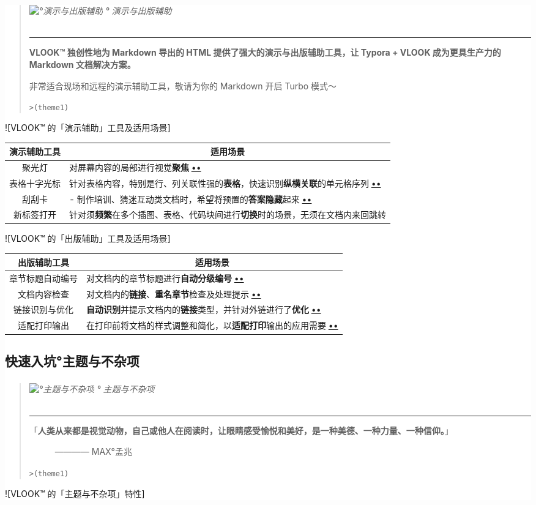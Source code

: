 >
> ###### ![°演示与出版辅助](https://cdn.jsdelivr.net/gh/MadMaxChow/VLOOKres@master/pic/qico-pres-light.svg?mode=icon&fill=text) ° 演示与出版辅助
>
> ---
>
> **VLOOK™ 独创性地为 Markdown 导出的 HTML 提供了强大的演示与出版辅助工具，让 Typora + VLOOK 成为更具生产力的 Markdown 文档解决方案。**
>
> 非常适合现场和远程的演示辅助工具，敬请为你的 Markdown 开启 Turbo 模式～
>
> `>(theme1)`

![VLOOK™ 的「演示辅助」工具及适用场景]

| **演示辅助工具** | 适用场景                                                     |
| :--------------: | ------------------------------------------------------------ |
|      聚光灯      | 对屏幕内容的局部进行视觉**聚焦** [••](#聚光灯)               |
|   表格十字光标   | 针对表格内容，特别是行、列关联性强的**表格**，快速识别**纵横关联**的单元格序列 [••](#表格十字光标) |
|      刮刮卡      | - 制作培训、猜迷互动类文档时，希望将预置的**答案隐藏**起来 [••](#刮刮卡) |
|    新标签打开    | 针对须**频繁**在多个插图、表格、代码块间进行**切换**时的场景，无须在文档内来回跳转 |

![VLOOK™ 的「出版辅助」工具及适用场景]

| **出版辅助工具** | 适用场景                                                     |
| :--------------: | ------------------------------------------------------------ |
| 章节标题自动编号 | 对文档内的章节标题进行**自动分级编号** [••](#章节标题自动编号) |
|   文档内容检查   | 对文档内的**链接**、**重名章节**检查及处理提示 [••](#文档内容检查) |
|  链接识别与优化  | **自动识别**并提示文档内的**链接**类型，并针对外链进行了**优化** [••](#链接识别与优化) |
|   适配打印输出   | 在打印前将文档的样式调整和简化，以**适配打印**输出的应用需要 [••](#适配打印输出) |

## 快速入坑°主题与不杂项

>
> ###### ![°主题与不杂项](https://cdn.jsdelivr.net/gh/MadMaxChow/VLOOKres@master/pic/qico-theme-light.svg?mode=icon&fill=text) ° 主题与不杂项
>
> ---
>
> 「**人类从来都是视觉动物，自己或他人在阅读时，让眼睛感受愉悦和美好，是一种美德、一种力量、一种信仰。**」
>
> 　　　———— MAX°孟兆
>
> `>(theme1)`

![VLOOK™ 的「主题与不杂项」特性]


[^Typora]: Typora 是跨平台的 Markdown 编辑器（也许是目前最好的编辑器），支持直接预览与编辑，更详细的特性详见[官网](https://www.typora.io)。